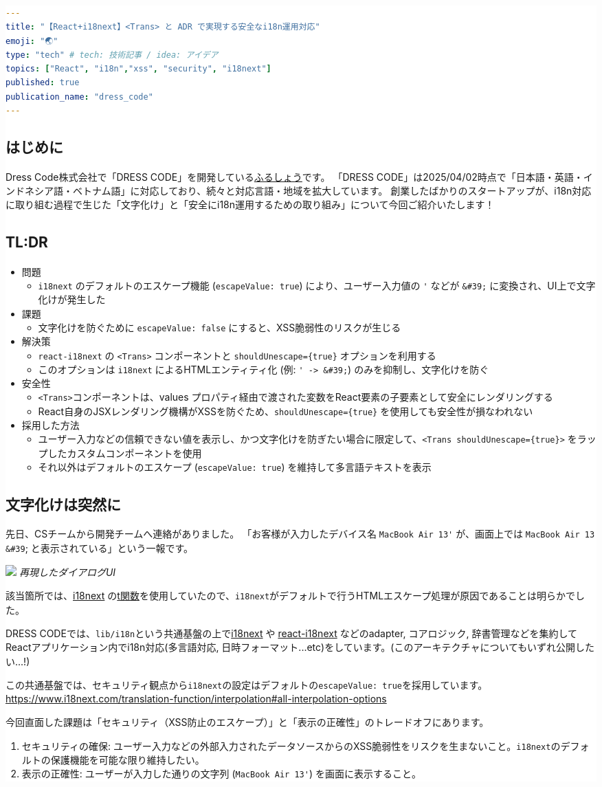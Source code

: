 ```yaml
---
title: "【React+i18next】<Trans> と ADR で実現する安全なi18n運用対応"
emoji: "🌏"
type: "tech" # tech: 技術記事 / idea: アイデア
topics: ["React", "i18n","xss", "security", "i18next"]
published: true
publication_name: "dress_code"
---
```



## はじめに
Dress Code株式会社で「DRESS CODE」を開発している[ふるしょう](https://x.com/k_furusho_)です。
「DRESS CODE」は2025/04/02時点で「日本語・英語・インドネシア語・ベトナム語」に対応しており、続々と対応言語・地域を拡大しています。
創業したばかりのスタートアップが、i18n対応に取り組む過程で生じた「文字化け」と「安全にi18n運用するための取り組み」について今回ご紹介いたします！

## TL:DR
- 問題
    - `i18next` のデフォルトのエスケープ機能 (`escapeValue: true`) により、ユーザー入力値の `'` などが `&#39;` に変換され、UI上で文字化けが発生した
- 課題
    - 文字化けを防ぐために `escapeValue: false` にすると、XSS脆弱性のリスクが生じる
- 解決策
    - `react-i18next` の `<Trans>` コンポーネントと `shouldUnescape={true}` オプションを利用する
    - このオプションは `i18next` によるHTMLエンティティ化 (例: `' -> &#39;`) のみを抑制し、文字化けを防ぐ
- 安全性
    -  `<Trans>`コンポーネントは、values プロパティ経由で渡された変数をReact要素の子要素として安全にレンダリングする
    - React自身のJSXレンダリング機構がXSSを防ぐため、`shouldUnescape={true}` を使用しても安全性が損なわれない
- 採用した方法
    - ユーザー入力などの信頼できない値を表示し、かつ文字化けを防ぎたい場合に限定して、`<Trans shouldUnescape={true}>` をラップしたカスタムコンポーネントを使用
    - それ以外はデフォルトのエスケープ (`escapeValue: true`) を維持して多言語テキストを表示



## 文字化けは突然に
先日、CSチームから開発チームへ連絡がありました。
「お客様が入力したデバイス名 `MacBook Air 13'` が、画面上では `MacBook Air 13&#39`; と表示されている」という一報です。

![](https://storage.googleapis.com/zenn-user-upload/1f93cfbb3769-20250402.png)
*再現したダイアログUI*

該当箇所では、[i18next](https://github.com/i18next/i18next) の[t関数](https://www.i18next.com/overview/api#t)を使用していたので、`i18next`がデフォルトで行うHTMLエスケープ処理が原因であることは明らかでした。

DRESS CODEでは、`lib/i18n`という共通基盤の上で[i18next](https://github.com/i18next/i18next) や [react-i18next](https://github.com/i18next/react-i18next) などのadapter, コアロジック, 辞書管理などを集約してReactアプリケーション内でi18n対応(多言語対応, 日時フォーマット...etc)をしています。(このアーキテクチャについてもいずれ公開したい...!)

この共通基盤では、セキュリティ観点から`i18next`の設定はデフォルトの`escapeValue: true`を採用しています。
https://www.i18next.com/translation-function/interpolation#all-interpolation-options

今回直面した課題は「セキュリティ（XSS防止のエスケープ）」と「表示の正確性」のトレードオフにあります。
1. セキュリティの確保: ユーザー入力などの外部入力されたデータソースからのXSS脆弱性をリスクを生まないこと。`i18next`のデフォルトの保護機能を可能な限り維持したい。
2. 表示の正確性: ユーザーが入力した通りの文字列 (`MacBook Air 13'`) を画面に表示すること。
